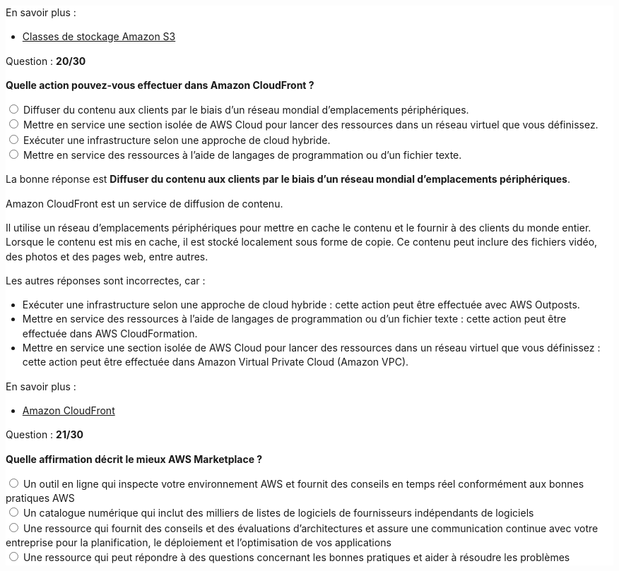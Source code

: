 En savoir plus :

- [Classes de stockage Amazon S3](https://aws.amazon.com/s3/storage-classes/)
</div>

Question : **20/30**

**Quelle action pouvez-vous effectuer dans Amazon CloudFront ?**

<form>
  <input type="radio" id="q20r1" name="question20" value="1">
  <label for="q20r1">Diffuser du contenu aux clients par le biais d’un réseau mondial d’emplacements périphériques.</label><br>
  <input type="radio" id="q20r2" name="question20" value="2">
  <label for="q20r2">Mettre en service une section isolée de AWS Cloud pour lancer des ressources dans un réseau virtuel que vous définissez.</label><br>
  <input type="radio" id="q20r3" name="question20" value="3">
  <label for="q20r3">Exécuter une infrastructure selon une approche de cloud hybride.</label><br>
  <input type="radio" id="q20r4" name="question20" value="4">
  <label for="q20r4">Mettre en service des ressources à l’aide de langages de programmation ou d’un fichier texte.</label><br>
</form>

<div class="collapseContent" display="Solution" value="true">

La bonne réponse est **Diffuser du contenu aux clients par le biais d’un réseau mondial d’emplacements périphériques**.

Amazon CloudFront est un service de diffusion de contenu. 

Il utilise un réseau d’emplacements périphériques pour mettre en cache le contenu et le fournir à des clients du monde entier. Lorsque le contenu est mis en cache, il est stocké localement sous forme de copie. Ce contenu peut inclure des fichiers vidéo, des photos et des pages web, entre autres.

Les autres réponses sont incorrectes, car :

- Exécuter une infrastructure selon une approche de cloud hybride : cette action peut être effectuée avec AWS Outposts. 
- Mettre en service des ressources à l’aide de langages de programmation ou d’un fichier texte : cette action peut être effectuée dans AWS CloudFormation.
- Mettre en service une section isolée de AWS Cloud pour lancer des ressources dans un réseau virtuel que vous définissez : cette action peut être effectuée dans Amazon Virtual Private Cloud (Amazon VPC).

En savoir plus :

- [Amazon CloudFront](https://aws.amazon.com/cloudfront)
</div>

Question : **21/30**

**Quelle affirmation décrit le mieux AWS Marketplace ?**

<form>
  <input type="radio" id="q21r1" name="question21" value="1">
  <label for="q21r1">Un outil en ligne qui inspecte votre environnement AWS et fournit des conseils en temps réel conformément aux bonnes pratiques AWS</label><br>
  <input type="radio" id="q21r2" name="question21" value="2">
  <label for="q21r2">Un catalogue numérique qui inclut des milliers de listes de logiciels de fournisseurs indépendants de logiciels</label><br>
  <input type="radio" id="q21r3" name="question21" value="3">
  <label for="q21r3">Une ressource qui fournit des conseils et des évaluations d’architectures et assure une communication continue avec votre entreprise pour la planification, le déploiement et l’optimisation de vos applications</label><br>
  <input type="radio" id="q21r4" name="question21" value="4">
  <label for="q21r4">Une ressource qui peut répondre à des questions concernant les bonnes pratiques et aider à résoudre les problèmes</label><br>
</form>
